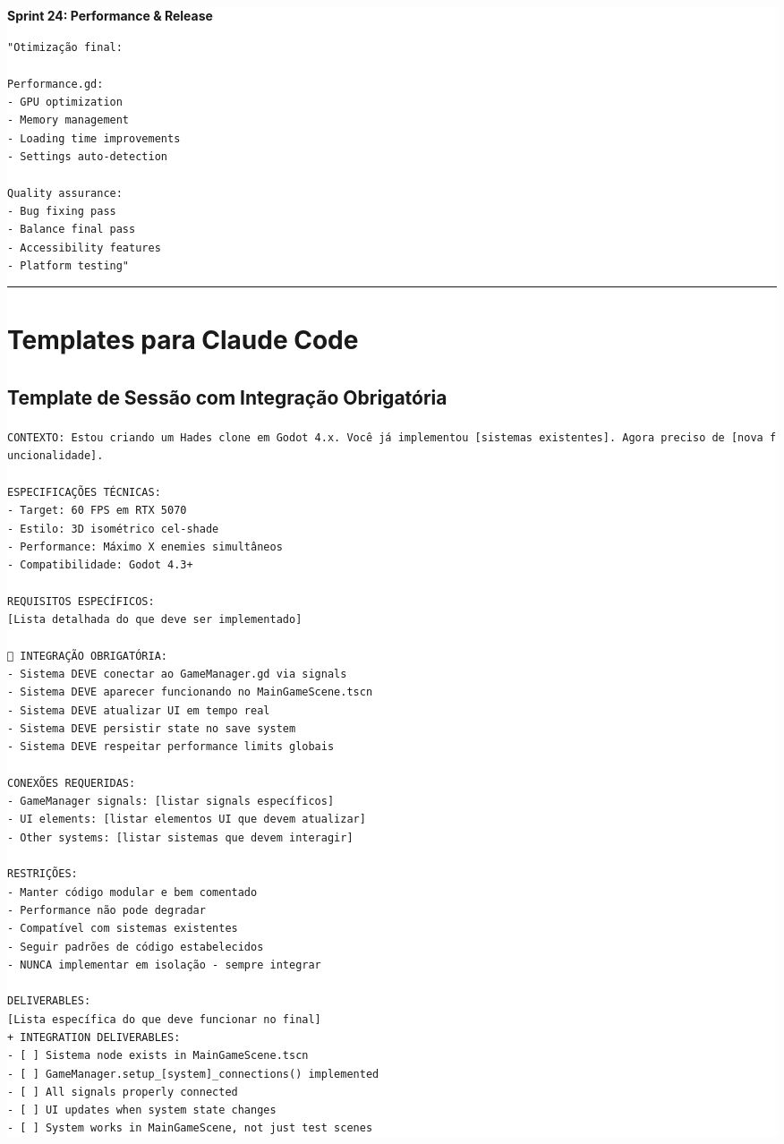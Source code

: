 **Sprint 24: Performance & Release**
```
"Otimização final:

Performance.gd:
- GPU optimization
- Memory management
- Loading time improvements
- Settings auto-detection

Quality assurance:
- Bug fixing pass
- Balance final pass
- Accessibility features
- Platform testing"
```

---

# Templates para Claude Code

## Template de Sessão com Integração Obrigatória

```
CONTEXTO: Estou criando um Hades clone em Godot 4.x. Você já implementou [sistemas existentes]. Agora preciso de [nova funcionalidade].

ESPECIFICAÇÕES TÉCNICAS:
- Target: 60 FPS em RTX 5070
- Estilo: 3D isométrico cel-shade
- Performance: Máximo X enemies simultâneos
- Compatibilidade: Godot 4.3+

REQUISITOS ESPECÍFICOS:
[Lista detalhada do que deve ser implementado]

🔗 INTEGRAÇÃO OBRIGATÓRIA:
- Sistema DEVE conectar ao GameManager.gd via signals
- Sistema DEVE aparecer funcionando no MainGameScene.tscn  
- Sistema DEVE atualizar UI em tempo real
- Sistema DEVE persistir state no save system
- Sistema DEVE respeitar performance limits globais

CONEXÕES REQUERIDAS:
- GameManager signals: [listar signals específicos]
- UI elements: [listar elementos UI que devem atualizar]
- Other systems: [listar sistemas que devem interagir]

RESTRIÇÕES:
- Manter código modular e bem comentado
- Performance não pode degradar
- Compatível com sistemas existentes
- Seguir padrões de código estabelecidos
- NUNCA implementar em isolação - sempre integrar

DELIVERABLES:
[Lista específica do que deve funcionar no final]
+ INTEGRATION DELIVERABLES:
- [ ] Sistema node exists in MainGameScene.tscn
- [ ] GameManager.setup_[system]_connections() implemented
- [ ] All signals properly connected
- [ ] UI updates when system state changes
- [ ] System works in MainGameScene, not just test scenes
```
